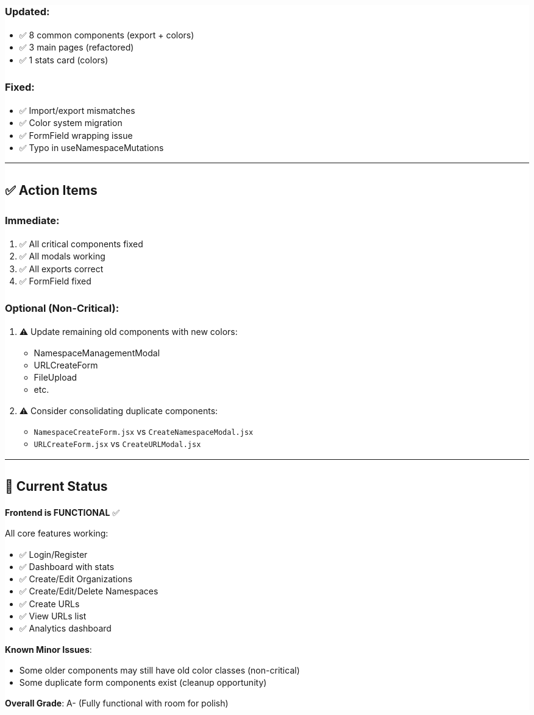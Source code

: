 ### **Updated**:
- ✅ 8 common components (export + colors)
- ✅ 3 main pages (refactored)
- ✅ 1 stats card (colors)

### **Fixed**:
- ✅ Import/export mismatches
- ✅ Color system migration
- ✅ FormField wrapping issue
- ✅ Typo in useNamespaceMutations

---

## ✅ **Action Items**

### **Immediate**:
1. ✅ All critical components fixed
2. ✅ All modals working
3. ✅ All exports correct
4. ✅ FormField fixed

### **Optional** (Non-Critical):
1. ⚠️ Update remaining old components with new colors:
   - NamespaceManagementModal
   - URLCreateForm
   - FileUpload
   - etc.

2. ⚠️ Consider consolidating duplicate components:
   - `NamespaceCreateForm.jsx` vs `CreateNamespaceModal.jsx`
   - `URLCreateForm.jsx` vs `CreateURLModal.jsx`

---

## 🎉 **Current Status**

**Frontend is FUNCTIONAL** ✅

All core features working:
- ✅ Login/Register
- ✅ Dashboard with stats
- ✅ Create/Edit Organizations
- ✅ Create/Edit/Delete Namespaces
- ✅ Create URLs
- ✅ View URLs list
- ✅ Analytics dashboard

**Known Minor Issues**:
- Some older components may still have old color classes (non-critical)
- Some duplicate form components exist (cleanup opportunity)

**Overall Grade**: A- (Fully functional with room for polish)

